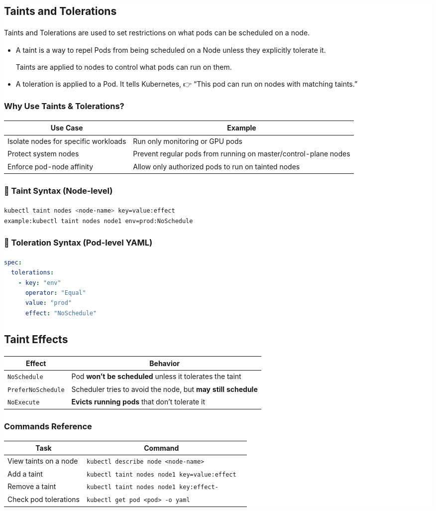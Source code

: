 ## Taints and Tolerations
Taints and Tolerations are used to set restrictions on what pods can be scheduled on a node.
- A taint is a way to repel Pods from being scheduled on a Node unless they explicitly tolerate it.

    Taints are applied to nodes to control what pods can run on them.


- A toleration is applied to a Pod. It tells Kubernetes, 👉 “This pod can run on nodes with matching taints.”

### Why Use Taints & Tolerations?
| Use Case                             | Example                                                         |
| ------------------------------------ | --------------------------------------------------------------- |
| Isolate nodes for specific workloads | Run only monitoring or GPU pods                                 |
| Protect system nodes                 | Prevent regular pods from running on master/control-plane nodes |
| Enforce pod-node affinity            | Allow only authorized pods to run on tainted nodes              |

### 🔧 Taint Syntax (Node-level)
```bash
kubectl taint nodes <node-name> key=value:effect
example:kubectl taint nodes node1 env=prod:NoSchedule
```
### 🎫 Toleration Syntax (Pod-level YAML)
```yml
spec:
  tolerations:
    - key: "env"
      operator: "Equal"
      value: "prod"
      effect: "NoSchedule"
```
## Taint Effects
| Effect             | Behavior                                                      |
| ------------------ | ------------------------------------------------------------- |
| `NoSchedule`       | Pod **won’t be scheduled** unless it tolerates the taint      |
| `PreferNoSchedule` | Scheduler tries to avoid the node, but **may still schedule** |
| `NoExecute`        | **Evicts running pods** that don’t tolerate it                |
### Commands Reference
| Task                  | Command                                      |                        |
| --------------------- | -------------------------------------------- | ---------------------- |
| View taints on a node | `kubectl describe node <node-name>`          |                        |
| Add a taint           | `kubectl taint nodes node1 key=value:effect` |                        |
| Remove a taint        | `kubectl taint nodes node1 key:effect-`      |                        |
| Check pod tolerations | `kubectl get pod <pod> -o yaml` |
